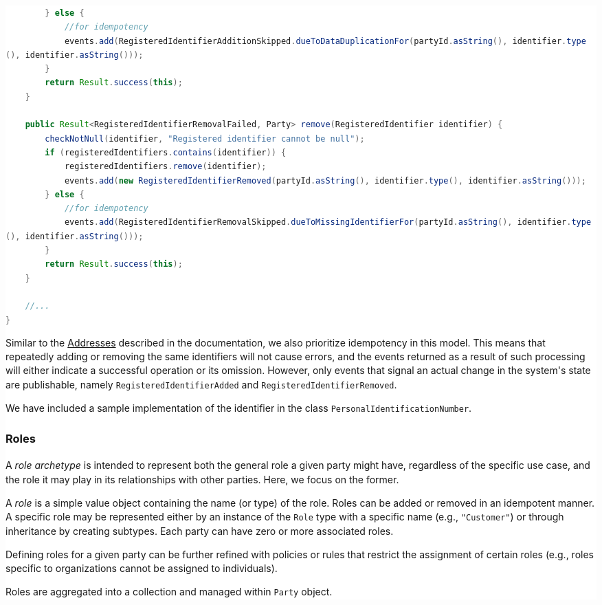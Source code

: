 ```java
        } else {
            //for idempotency
            events.add(RegisteredIdentifierAdditionSkipped.dueToDataDuplicationFor(partyId.asString(), identifier.type(), identifier.asString()));
        }
        return Result.success(this);
    }

    public Result<RegisteredIdentifierRemovalFailed, Party> remove(RegisteredIdentifier identifier) {
        checkNotNull(identifier, "Registered identifier cannot be null");
        if (registeredIdentifiers.contains(identifier)) {
            registeredIdentifiers.remove(identifier);
            events.add(new RegisteredIdentifierRemoved(partyId.asString(), identifier.type(), identifier.asString()));
        } else {
            //for idempotency
            events.add(RegisteredIdentifierRemovalSkipped.dueToMissingIdentifierFor(partyId.asString(), identifier.type(), identifier.asString()));
        }
        return Result.success(this);
    }

    //...
}

```

Similar to the [Addresses](#Addresses) described in the documentation, we also prioritize idempotency in this model. This means that repeatedly adding or removing the same identifiers will not cause errors, and the events returned as a result of such processing will either indicate a successful operation or its omission. However, only events that signal an actual change in the system's state are publishable, namely `RegisteredIdentifierAdded` and `RegisteredIdentifierRemoved`.

We have included a sample implementation of the identifier in the class `PersonalIdentificationNumber`. 

### Roles

A *role archetype* is intended to represent both the general role a given party might have, regardless of the specific use case, and the role it may play in its relationships with other parties. Here, we focus on the former.

A *role* is a simple value object containing the name (or type) of the role. Roles can be added or removed in an idempotent manner. A specific role may be represented either by an instance of the `Role` type with a specific name (e.g., `"Customer"`) or through inheritance by creating subtypes. Each party can have zero or more associated roles.

Defining roles for a given party can be further refined with policies or rules that restrict the assignment of certain roles (e.g., roles specific to organizations cannot be assigned to individuals).

Roles are aggregated into a collection and managed within `Party` object.

